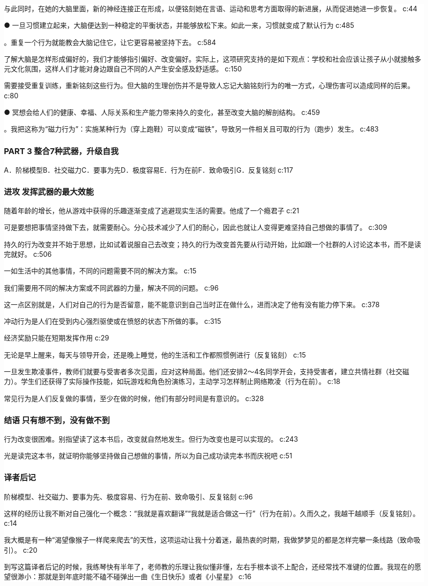 与此同时，在她的大脑里面，新的神经连接正在形成，以便铭刻她在言语、运动和思考方面取得的新进展，从而促进她进一步恢复。 c:44

● 一旦习惯建立起来，大脑便达到一种稳定的平衡状态，并能够放松下来。如此一来，习惯就变成了默认行为 c:485

。重复一个行为就能教会大脑记住它，让它更容易被坚持下去。 c:584

了解大脑是怎样形成偏好的，我们才能够指引偏好、改变偏好。实际上，这项研究支持的是如下观点：学校和社会应该让孩子从小就接触多元文化氛围，这样人们才能对身边跟自己不同的人产生安全感及舒适感。 c:150

需要接受重复训练，重新铭刻这些行为。但大脑的生理创伤并不是导致人忘记大脑铭刻行为的唯一方式，心理伤害可以造成同样的后果。 c:80

● 冥想会给人们的健康、幸福、人际关系和生产能力带来持久的变化，甚至改变大脑的解剖结构。 c:459

。我把这称为“磁力行为”：实施某种行为（穿上跑鞋）可以变成“磁铁”，导致另一件相关且可取的行为（跑步）发生。 c:483

### PART 3 整合7种武器，升级自我

A．阶梯模型B．社交磁力C．要事为先D．极度容易E．行为在前F．致命吸引G．反复铭刻 c:117

### 进攻 发挥武器的最大效能

随着年龄的增长，他从游戏中获得的乐趣逐渐变成了逃避现实生活的需要。他成了一个瘾君子 c:21

可是要想把事情坚持做下去，就需要耐心。分心技术减少了人们的耐心，因此也就让人变得更难坚持自己想做的事情了。 c:309

持久的行为改变并不始于思想，比如试着说服自己去改变；持久的行为改变首先要从行动开始，比如跟一个社群的人讨论这本书，而不是读完就好。
 c:506

一如生活中的其他事情，不同的问题需要不同的解决方案。 c:15

我们需要用不同的解决方案或不同武器的力量，解决不同的问题。 c:96

这一点区别就是，人们对自己的行为是否留意，能不能意识到自己当时正在做什么，进而决定了他有没有能力停下来。 c:378

冲动行为是人们在受到内心强烈驱使或在愤怒的状态下所做的事。 c:315

经济奖励只能在短期发挥作用 c:29

无论是早上醒来，每天与领导开会，还是晚上睡觉，他的生活和工作都照惯例进行（反复铭刻） c:15

一旦发生欺凌事件，教师们就要与受害者多次见面，应对这种局面。他们还安排2～4名同学开会，支持受害者，建立共情社群（社交磁力）。学生们还获得了实际操作技能，如玩游戏和角色扮演练习，主动学习怎样制止网络欺凌（行为在前）。 c:18

常见行为是人们反复做的事情，至少在做的时候，他们有部分时间是有意识的。 c:328

### 结语 只有想不到，没有做不到

行为改变很困难。别指望读了这本书后，改变就自然地发生。但行为改变也是可以实现的。 c:243

光是读完这本书，就证明你能够坚持做自己想做的事情，所以为自己成功读完本书而庆祝吧 c:51

### 译者后记

阶梯模型、社交磁力、要事为先、极度容易、行为在前、致命吸引、反复铭刻 c:96

这样的经历让我不断对自己强化一个概念：“我就是喜欢翻译”“我就是适合做这一行”（行为在前）。久而久之，我越干越顺手（反复铭刻）。 c:14

我大概是有一种“渴望像猴子一样爬来爬去”的天性，这项运动让我十分着迷，最热衷的时期，我做梦梦见的都是怎样完攀一条线路（致命吸引）。 c:20

到写这篇译者后记的时候，我练琴快有半年了，老师教的乐理让我似懂非懂，左右手根本谈不上配合，还经常找不准键的位置。我现在的愿望很渺小：那就是到年底时能不磕不碰弹出一曲《生日快乐》或者《小星星》 c:16
